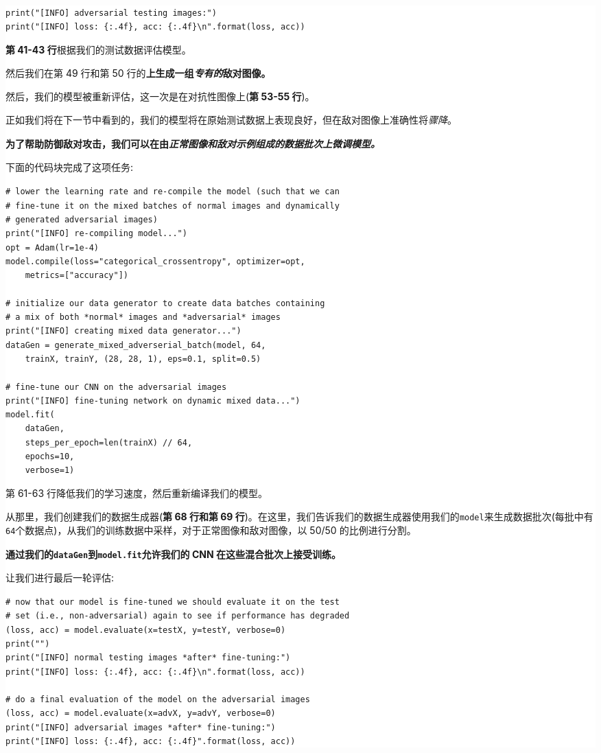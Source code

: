 ```
print("[INFO] adversarial testing images:")
print("[INFO] loss: {:.4f}, acc: {:.4f}\n".format(loss, acc))
```

**第 41-43 行**根据我们的测试数据评估模型。

然后我们在第 49 行和第 50 行的**上生成一组*专有的*敌对图像。**

然后，我们的模型被重新评估，这一次是在对抗性图像上(**第 53-55 行**)。

正如我们将在下一节中看到的，我们的模型将在原始测试数据上表现良好，但在敌对图像上准确性将*骤降*。

**为了帮助防御敌对攻击，我们可以在由*正常图像和敌对示例组成的数据批次上微调模型。***

下面的代码块完成了这项任务:

```
# lower the learning rate and re-compile the model (such that we can
# fine-tune it on the mixed batches of normal images and dynamically
# generated adversarial images)
print("[INFO] re-compiling model...")
opt = Adam(lr=1e-4)
model.compile(loss="categorical_crossentropy", optimizer=opt,
	metrics=["accuracy"])

# initialize our data generator to create data batches containing
# a mix of both *normal* images and *adversarial* images
print("[INFO] creating mixed data generator...")
dataGen = generate_mixed_adverserial_batch(model, 64,
	trainX, trainY, (28, 28, 1), eps=0.1, split=0.5)

# fine-tune our CNN on the adversarial images
print("[INFO] fine-tuning network on dynamic mixed data...")
model.fit(
	dataGen,
	steps_per_epoch=len(trainX) // 64,
	epochs=10,
	verbose=1)
```

第 61-63 行降低我们的学习速度，然后重新编译我们的模型。

从那里，我们创建我们的数据生成器(**第 68 行和第 69 行**)。在这里，我们告诉我们的数据生成器使用我们的`model`来生成数据批次(每批中有`64`个数据点)，从我们的训练数据中采样，对于正常图像和敌对图像，以 50/50 的比例进行分割。

**通过我们的`dataGen`到`model.fit`允许我们的 CNN 在这些混合批次上接受训练。**

让我们进行最后一轮评估:

```
# now that our model is fine-tuned we should evaluate it on the test
# set (i.e., non-adversarial) again to see if performance has degraded
(loss, acc) = model.evaluate(x=testX, y=testY, verbose=0)
print("")
print("[INFO] normal testing images *after* fine-tuning:")
print("[INFO] loss: {:.4f}, acc: {:.4f}\n".format(loss, acc))

# do a final evaluation of the model on the adversarial images
(loss, acc) = model.evaluate(x=advX, y=advY, verbose=0)
print("[INFO] adversarial images *after* fine-tuning:")
print("[INFO] loss: {:.4f}, acc: {:.4f}".format(loss, acc))
```
